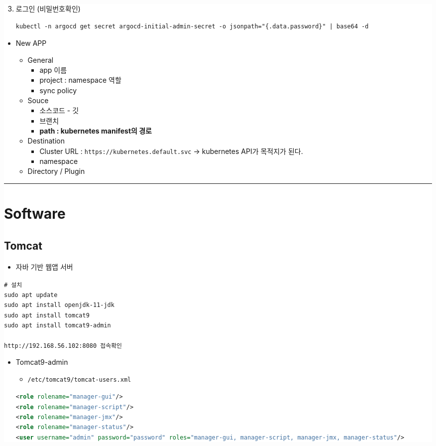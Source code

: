   3. 로그인 (비밀번호확인)

     ```shell
     kubectl -n argocd get secret argocd-initial-admin-secret -o jsonpath="{.data.password}" | base64 -d
     ```

* New APP

  * General
    * app 이름
    * project : namespace 역할
    * sync policy
  * Souce
    * 소스코드 - 깃
    * 브랜치
    * **path : kubernetes manifest의 경로**
  * Destination
    * Cluster URL : `https://kubernetes.default.svc` -> kubernetes API가 목적지가 된다.
    * namespace
  * Directory / Plugin







---

# Software

## Tomcat

* 자바 기반 웹앱 서버

```shell
# 설치
sudo apt update
sudo apt install openjdk-11-jdk
sudo apt install tomcat9
sudo apt install tomcat9-admin

http://192.168.56.102:8080 접속확인
```

* Tomcat9-admin

  * `/etc/tomcat9/tomcat-users.xml`

  ```xml
  <role rolename="manager-gui"/>
  <role rolename="manager-script"/>
  <role rolename="manager-jmx"/>
  <role rolename="manager-status"/>
  <user username="admin" password="password" roles="manager-gui, manager-script, manager-jmx, manager-status"/>
  ```
